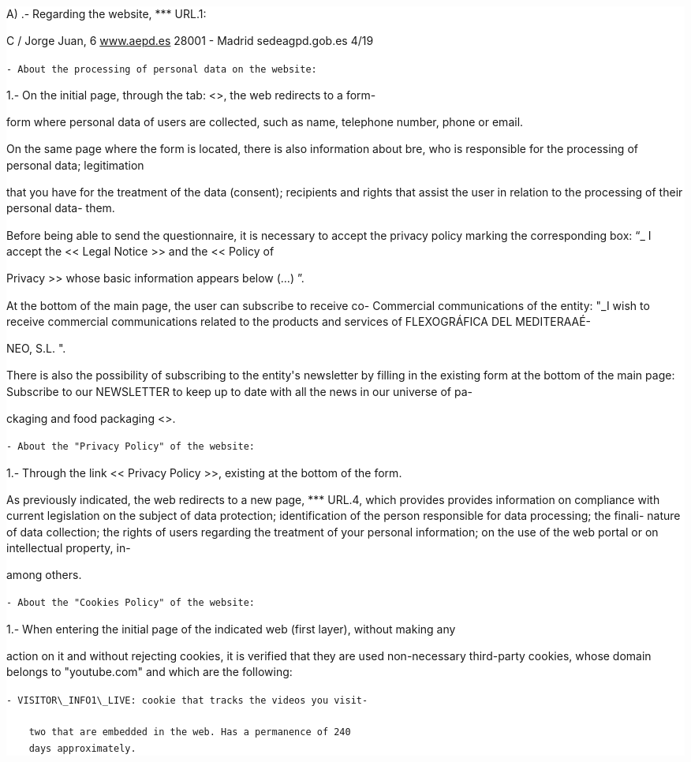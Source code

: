 A) .- Regarding the website, \*\*\* URL.1:

C / Jorge Juan, 6 www.aepd.es
28001 - Madrid sedeagpd.gob.es 4/19

    - About the processing of personal data on the website:

1.- On the initial page, through the tab: <<contact>>, the web redirects to a form-

form where personal data of users are collected, such as name, telephone number,
phone or email.

On the same page where the form is located, there is also information about
bre, who is responsible for the processing of personal data; legitimation

that you have for the treatment of the data (consent); recipients and
rights that assist the user in relation to the processing of their personal data-
them.

Before being able to send the questionnaire, it is necessary to accept the privacy policy
marking the corresponding box: “\_ I accept the << Legal Notice >> and the << Policy of

Privacy >> whose basic information appears below (…) ”.

At the bottom of the main page, the user can subscribe to receive co-
Commercial communications of the entity: "\_I wish to receive commercial communications
related to the products and services of FLEXOGRÁFICA DEL MEDITERAAÉ-

NEO, S.L. ".

There is also the possibility of subscribing to the entity's newsletter by filling in
the existing form at the bottom of the main page: Subscribe to our
NEWSLETTER to keep up to date with all the news in our universe of pa-

ckaging and food packaging <<send>>.

    - About the "Privacy Policy" of the website:

1.- Through the link << Privacy Policy >>, existing at the bottom of the form.

As previously indicated, the web redirects to a new page, \*\*\* URL.4, which provides
provides information on compliance with current legislation on the subject of
data protection; identification of the person responsible for data processing; the finali-
nature of data collection; the rights of users regarding the treatment of
your personal information; on the use of the web portal or on intellectual property, in-

among others.

    - About the "Cookies Policy" of the website:

1.- When entering the initial page of the indicated web (first layer), without making any

action on it and without rejecting cookies, it is verified that they are used
non-necessary third-party cookies, whose domain belongs to "youtube.com" and which are
the following:

    - VISITOR\_INFO1\_LIVE: cookie that tracks the videos you visit-

        two that are embedded in the web. Has a permanence of 240
        days approximately.
